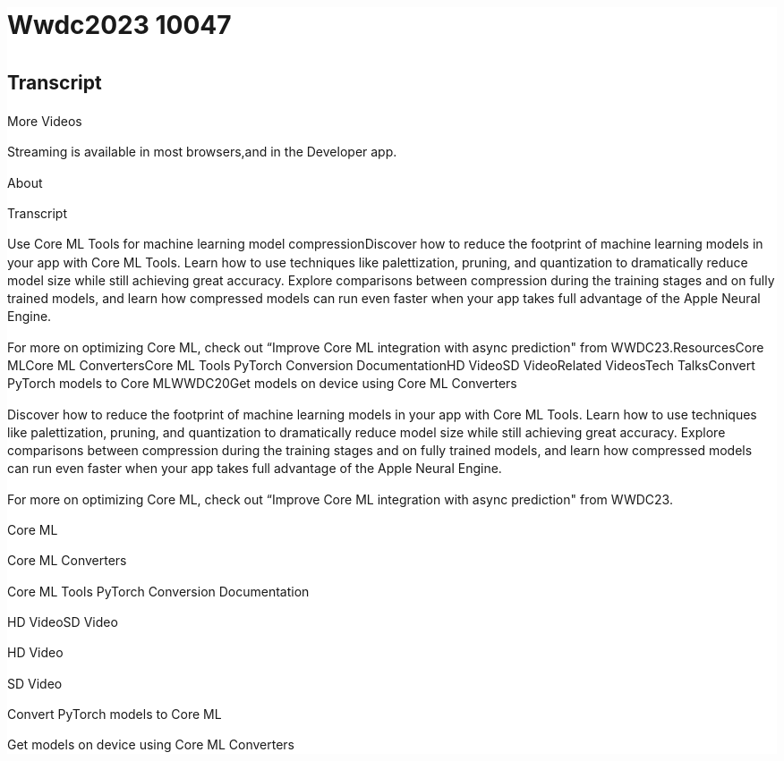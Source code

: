 # Wwdc2023 10047

## Transcript

More Videos

Streaming is available in most browsers,and in the Developer app.

About

Transcript

Use Core ML Tools for machine learning model compressionDiscover how to reduce the footprint of machine learning models in your app with Core ML Tools. Learn how to use techniques like palettization, pruning, and quantization to dramatically reduce model size while still achieving great accuracy. Explore comparisons between compression during the training stages and on fully trained models, and learn how compressed models can run even faster when your app takes full advantage of the Apple Neural Engine.

For more on optimizing Core ML, check out “Improve Core ML integration with async prediction" from WWDC23.ResourcesCore MLCore ML ConvertersCore ML Tools PyTorch Conversion DocumentationHD VideoSD VideoRelated VideosTech TalksConvert PyTorch models to Core MLWWDC20Get models on device using Core ML Converters

Discover how to reduce the footprint of machine learning models in your app with Core ML Tools. Learn how to use techniques like palettization, pruning, and quantization to dramatically reduce model size while still achieving great accuracy. Explore comparisons between compression during the training stages and on fully trained models, and learn how compressed models can run even faster when your app takes full advantage of the Apple Neural Engine.

For more on optimizing Core ML, check out “Improve Core ML integration with async prediction" from WWDC23.

Core ML

Core ML Converters

Core ML Tools PyTorch Conversion Documentation

HD VideoSD Video

HD Video

SD Video

Convert PyTorch models to Core ML

Get models on device using Core ML Converters
